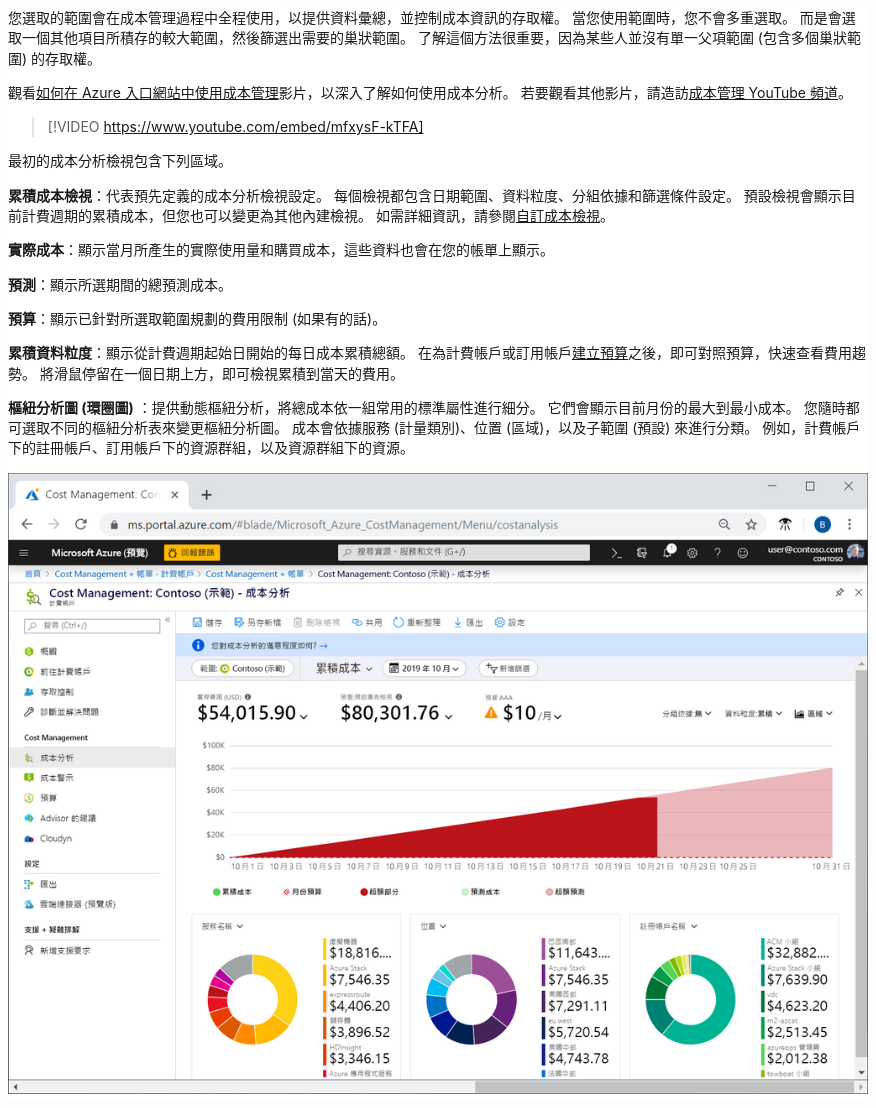 您選取的範圍會在成本管理過程中全程使用，以提供資料彙總，並控制成本資訊的存取權。 當您使用範圍時，您不會多重選取。 而是會選取一個其他項目所積存的較大範圍，然後篩選出需要的巢狀範圍。 了解這個方法很重要，因為某些人並沒有單一父項範圍 (包含多個巢狀範圍) 的存取權。

觀看[如何在 Azure 入口網站中使用成本管理](https://www.youtube.com/watch?v=mfxysF-kTFA)影片，以深入了解如何使用成本分析。 若要觀看其他影片，請造訪[成本管理 YouTube 頻道](https://www.youtube.com/c/AzureCostManagement)。

>[!VIDEO https://www.youtube.com/embed/mfxysF-kTFA]

最初的成本分析檢視包含下列區域。

**累積成本檢視**：代表預先定義的成本分析檢視設定。 每個檢視都包含日期範圍、資料粒度、分組依據和篩選條件設定。 預設檢視會顯示目前計費週期的累積成本，但您也可以變更為其他內建檢視。 如需詳細資訊，請參閱[自訂成本檢視](#customize-cost-views)。

**實際成本**：顯示當月所產生的實際使用量和購買成本，這些資料也會在您的帳單上顯示。

**預測**：顯示所選期間的總預測成本。

**預算**：顯示已針對所選取範圍規劃的費用限制 (如果有的話)。

**累積資料粒度**：顯示從計費週期起始日開始的每日成本累積總額。 在為計費帳戶或訂用帳戶[建立預算](tutorial-acm-create-budgets.md)之後，即可對照預算，快速查看費用趨勢。 將滑鼠停留在一個日期上方，即可檢視累積到當天的費用。

**樞紐分析圖 (環圈圖)** ：提供動態樞紐分析，將總成本依一組常用的標準屬性進行細分。 它們會顯示目前月份的最大到最小成本。 您隨時都可選取不同的樞紐分析表來變更樞紐分析圖。 成本會依據服務 (計量類別)、位置 (區域)，以及子範圍 (預設) 來進行分類。 例如，計費帳戶下的註冊帳戶、訂用帳戶下的資源群組，以及資源群組下的資源。

![Azure 入口網站中的成本分析初始檢視](./media/quick-acm-cost-analysis/cost-analysis-01.png)
